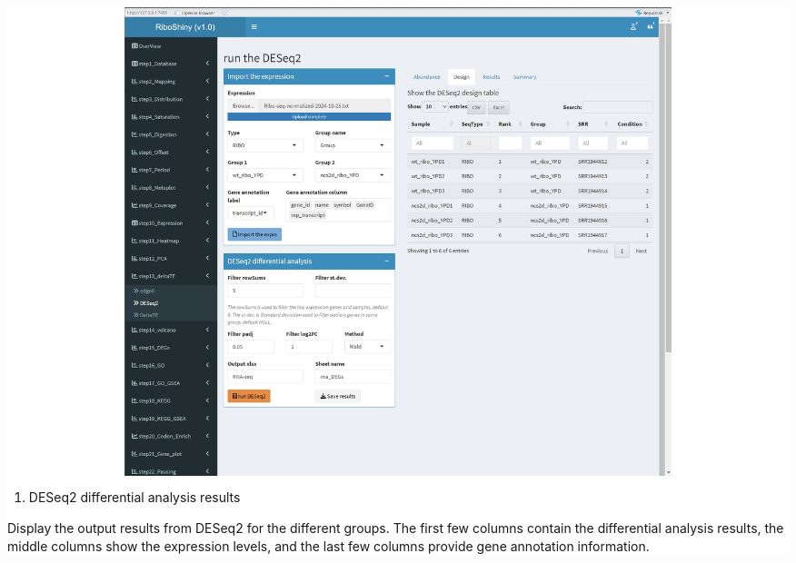 <img src="./images/snapshot/step13-deseq2-riboseq-design.jpg" width="70%" style="display: block; margin: auto;" />

1.  DESeq2 differential analysis results

Display the output results from DESeq2 for the different groups. The
first few columns contain the differential analysis results, the middle
columns show the expression levels, and the last few columns provide
gene annotation information.
